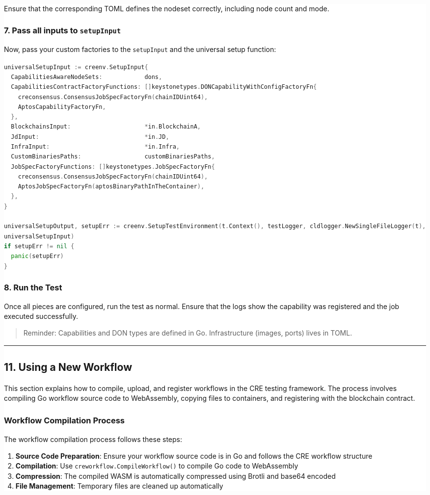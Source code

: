 Ensure that the corresponding TOML defines the nodeset correctly, including node count and mode.

### 7. Pass all inputs to `setupInput`

Now, pass your custom factories to the `setupInput` and the universal setup function:

```go
universalSetupInput := creenv.SetupInput{
  CapabilitiesAwareNodeSets:            dons,
  CapabilitiesContractFactoryFunctions: []keystonetypes.DONCapabilityWithConfigFactoryFn{
    creconsensus.ConsensusJobSpecFactoryFn(chainIDUint64),
    AptosCapabilityFactoryFn,
  },
  BlockchainsInput:                     *in.BlockchainA,
  JdInput:                              *in.JD,
  InfraInput:                           *in.Infra,
  CustomBinariesPaths:                  customBinariesPaths,
  JobSpecFactoryFunctions: []keystonetypes.JobSpecFactoryFn{
    creconsensus.ConsensusJobSpecFactoryFn(chainIDUint64),
    AptosJobSpecFactoryFn(aptosBinaryPathInTheContainer),
  },
}

universalSetupOutput, setupErr := creenv.SetupTestEnvironment(t.Context(), testLogger, cldlogger.NewSingleFileLogger(t), universalSetupInput)
if setupErr != nil {
  panic(setupErr)
}
```

### 8. Run the Test

Once all pieces are configured, run the test as normal. Ensure that the logs show the capability was registered and the job executed successfully.

> Reminder: Capabilities and DON types are defined in Go. Infrastructure (images, ports) lives in TOML.

---

## 11. Using a New Workflow

This section explains how to compile, upload, and register workflows in the CRE testing framework. The process involves compiling Go workflow source code to WebAssembly, copying files to containers, and registering with the blockchain contract.

### Workflow Compilation Process

The workflow compilation process follows these steps:

1. **Source Code Preparation**: Ensure your workflow source code is in Go and follows the CRE workflow structure
2. **Compilation**: Use `creworkflow.CompileWorkflow()` to compile Go code to WebAssembly
3. **Compression**: The compiled WASM is automatically compressed using Brotli and base64 encoded
4. **File Management**: Temporary files are cleaned up automatically
